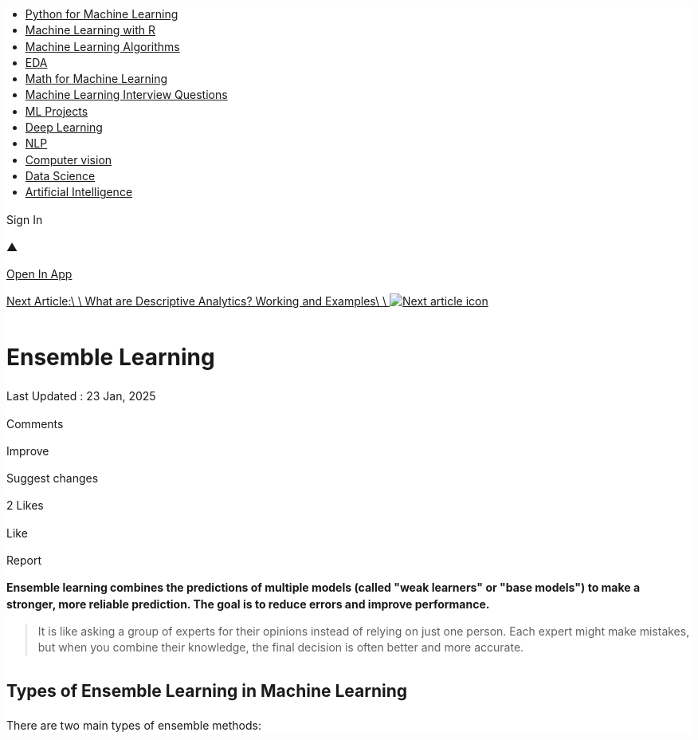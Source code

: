 - [Python for Machine Learning](https://www.geeksforgeeks.org/python-for-machine-learning/)
- [Machine Learning with R](https://www.geeksforgeeks.org/introduction-to-machine-learning-in-r/)
- [Machine Learning Algorithms](https://www.geeksforgeeks.org/machine-learning-algorithms/)
- [EDA](https://www.geeksforgeeks.org/what-is-exploratory-data-analysis/)
- [Math for Machine Learning](https://www.geeksforgeeks.org/machine-learning-mathematics/)
- [Machine Learning Interview Questions](https://www.geeksforgeeks.org/machine-learning-interview-questions/)
- [ML Projects](https://www.geeksforgeeks.org/machine-learning-projects/)
- [Deep Learning](https://www.geeksforgeeks.org/deep-learning-tutorial/)
- [NLP](https://www.geeksforgeeks.org/natural-language-processing-nlp-tutorial/)
- [Computer vision](https://www.geeksforgeeks.org/computer-vision/)
- [Data Science](https://www.geeksforgeeks.org/data-science-for-beginners/)
- [Artificial Intelligence](https://www.geeksforgeeks.org/artificial-intelligence/)

Sign In

▲

[Open In App](https://geeksforgeeksapp.page.link/?link=https://www.geeksforgeeks.org/a-comprehensive-guide-to-ensemble-learning/?type%3Darticle%26id%3D1102718&apn=free.programming.programming&isi=1641848816&ibi=org.geeksforgeeks.GeeksforGeeksDev&efr=1)

[Next Article:\\
\\
What are Descriptive Analytics? Working and Examples\\
\\
![Next article icon](https://media.geeksforgeeks.org/auth-dashboard-uploads/ep_right.svg)](https://www.geeksforgeeks.org/what-are-descriptive-analytics/)

# Ensemble Learning

Last Updated : 23 Jan, 2025

Comments

Improve

Suggest changes

2 Likes

Like

Report

**Ensemble learning combines the predictions of multiple models (called "weak learners" or "base models") to make a stronger, more reliable prediction. The goal is to reduce errors and improve performance.**

> It is like asking a group of experts for their opinions instead of relying on just one person. Each expert might make mistakes, but when you combine their knowledge, the final decision is often better and more accurate.

## Types of Ensemble Learning in Machine Learning

There are two main types of ensemble methods:
